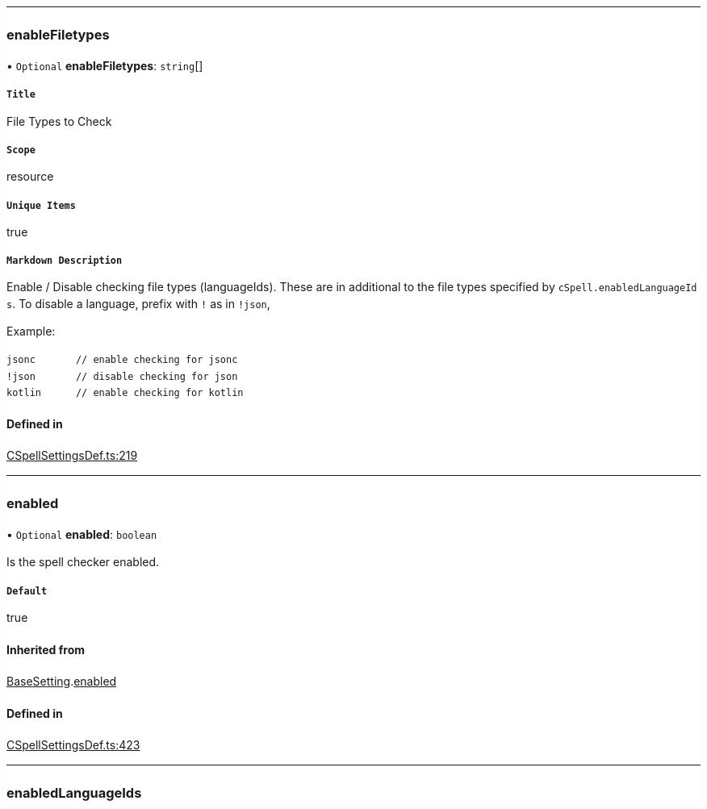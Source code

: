 ___

### enableFiletypes

• `Optional` **enableFiletypes**: `string`[]

**`Title`**

File Types to Check

**`Scope`**

resource

**`Unique Items`**

true

**`Markdown Description`**

Enable / Disable checking file types (languageIds).
These are in additional to the file types specified by `cSpell.enabledLanguageIds`.
To disable a language, prefix with `!` as in `!json`,

Example:
```
jsonc       // enable checking for jsonc
!json       // disable checking for json
kotlin      // enable checking for kotlin
```

#### Defined in

[CSpellSettingsDef.ts:219](https://github.com/streetsidesoftware/cspell/blob/c69f8c4/packages/cspell-types/src/CSpellSettingsDef.ts#L219)

___

### enabled

• `Optional` **enabled**: `boolean`

Is the spell checker enabled.

**`Default`**

true

#### Inherited from

[BaseSetting](BaseSetting.md).[enabled](BaseSetting.md#enabled)

#### Defined in

[CSpellSettingsDef.ts:423](https://github.com/streetsidesoftware/cspell/blob/c69f8c4/packages/cspell-types/src/CSpellSettingsDef.ts#L423)

___

### enabledLanguageIds

